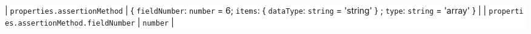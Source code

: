 | `properties.assertionMethod`                                                    | { `fieldNumber`: `number` = 6; `items`: { `dataType`: `string` = 'string' } ; `type`: `string` = 'array' }                                                                                                                                                                                                                                                                                                                                                                                                                                                                                                                                                                                                                                                                                                                                                                                                                                                                                                                                                                                                                                                                                                                                                                                                                                                                                                                                                                                                                                                                                                                                                                                                                                                                                                                                                                                                                                                                                                                                                                                                                                           |
| `properties.assertionMethod.fieldNumber`                                        | `number`                                                                                                                                                                                                                                                                                                                                                                                                                                                                                                                                                                                                                                                                                                                                                                                                                                                                                                                                                                                                                                                                                                                                                                                                                                                                                                                                                                                                                                                                                                                                                                                                                                                                                                                                                                                                                                                                                                                                                                                                                                                                                                                                             |